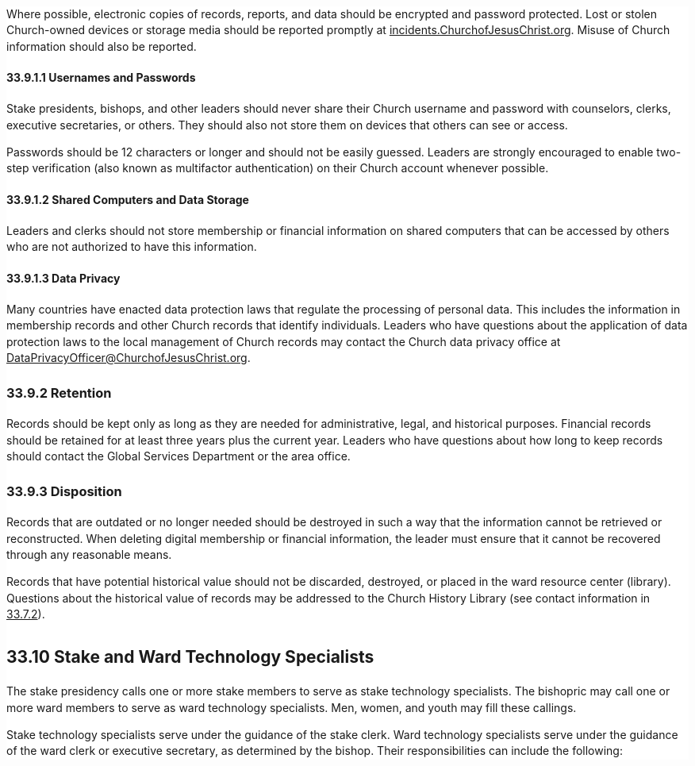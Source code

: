 Where possible, electronic copies of records, reports, and data should be encrypted and password protected. Lost or stolen Church-owned devices or storage media should be reported promptly at [incidents.ChurchofJesusChrist.org](https://riskonnectrmd--c.visualforce.com/apex/IncidentMgmtPortal_mobile). Misuse of Church information should also be reported.

#### 33.9.1.1 Usernames and Passwords

Stake presidents, bishops, and other leaders should never share their Church username and password with counselors, clerks, executive secretaries, or others. They should also not store them on devices that others can see or access.

Passwords should be 12 characters or longer and should not be easily guessed. Leaders are strongly encouraged to enable two-step verification (also known as multifactor authentication) on their Church account whenever possible.

#### 33.9.1.2 Shared Computers and Data Storage

Leaders and clerks should not store membership or financial information on shared computers that can be accessed by others who are not authorized to have this information.

#### 33.9.1.3 Data Privacy

Many countries have enacted data protection laws that regulate the processing of personal data. This includes the information in membership records and other Church records that identify individuals. Leaders who have questions about the application of data protection laws to the local management of Church records may contact the Church data privacy office at [DataPrivacyOfficer@ChurchofJesusChrist.org](mailto:dataprivacyofficer@churchofjesuschrist.org).

### 33.9.2 Retention

Records should be kept only as long as they are needed for administrative, legal, and historical purposes. Financial records should be retained for at least three years plus the current year. Leaders who have questions about how long to keep records should contact the Global Services Department or the area office.

### 33.9.3 Disposition

Records that are outdated or no longer needed should be destroyed in such a way that the information cannot be retrieved or reconstructed. When deleting digital membership or financial information, the leader must ensure that it cannot be recovered through any reasonable means.

Records that have potential historical value should not be discarded, destroyed, or placed in the ward resource center (library). Questions about the historical value of records may be addressed to the Church History Library (see contact information in [33.7.2](33-records-and-reports.md#3372-church-history)).

## 33.10 Stake and Ward Technology Specialists

The stake presidency calls one or more stake members to serve as stake technology specialists. The bishopric may call one or more ward members to serve as ward technology specialists. Men, women, and youth may fill these callings.

Stake technology specialists serve under the guidance of the stake clerk. Ward technology specialists serve under the guidance of the ward clerk or executive secretary, as determined by the bishop. Their responsibilities can include the following:
